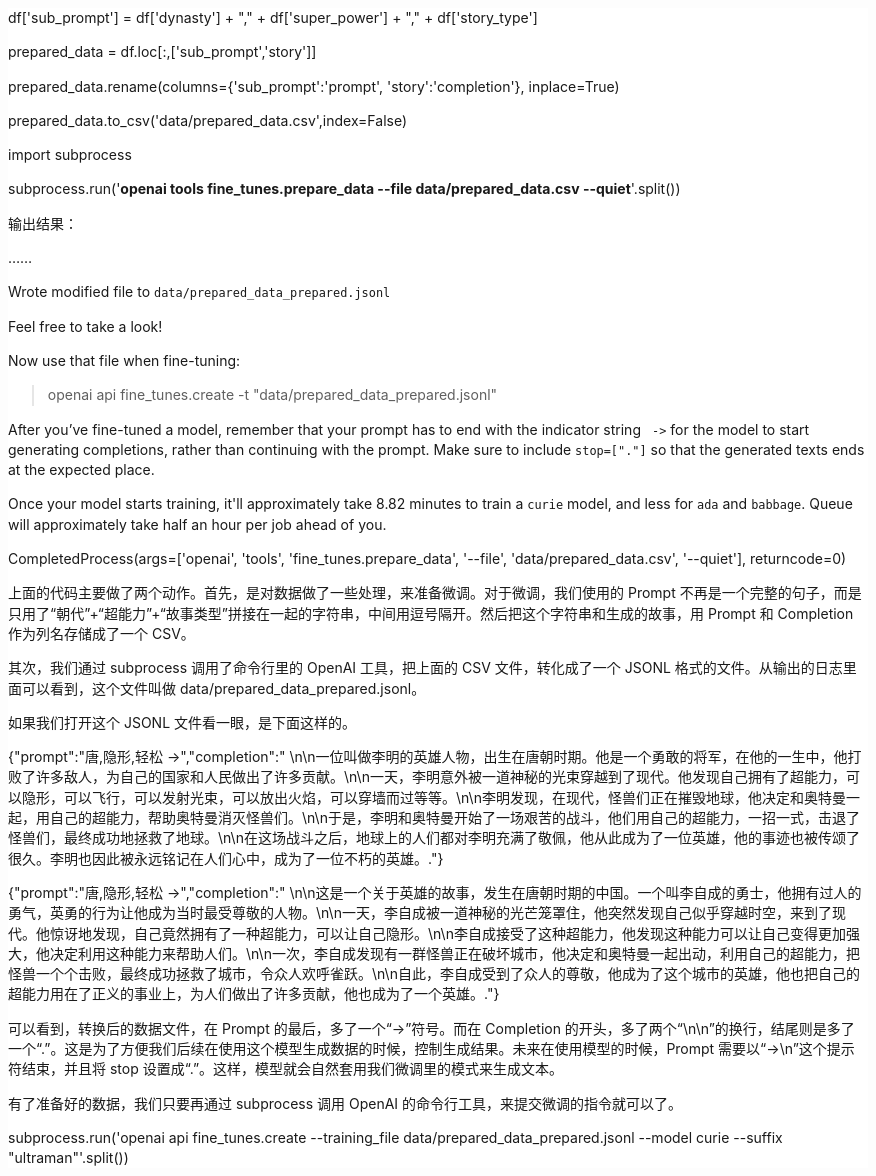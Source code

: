 df['sub_prompt'] = df['dynasty'] + "," + df['super_power'] + "," + df['story_type']

prepared_data = df.loc[:,['sub_prompt','story']]

prepared_data.rename(columns={'sub_prompt':'prompt', 'story':'completion'}, inplace=True)

prepared_data.to_csv('data/prepared_data.csv',index=False)

import subprocess

subprocess.run('**openai tools fine_tunes.prepare_data --file data/prepared_data.csv --quiet**'.split())

输出结果：

……

Wrote modified file to `data/prepared_data_prepared.jsonl`

Feel free to take a look!

Now use that file when fine-tuning:

> openai api fine_tunes.create -t "data/prepared_data_prepared.jsonl"

After you’ve fine-tuned a model, remember that your prompt has to end with the indicator string ` ->` for the model to start generating completions, rather than continuing with the prompt. Make sure to include `stop=["."]` so that the generated texts ends at the expected place.

Once your model starts training, it'll approximately take 8.82 minutes to train a `curie` model, and less for `ada` and `babbage`. Queue will approximately take half an hour per job ahead of you.

CompletedProcess(args=['openai', 'tools', 'fine_tunes.prepare_data', '--file', 'data/prepared_data.csv', '--quiet'], returncode=0)

上面的代码主要做了两个动作。首先，是对数据做了一些处理，来准备微调。对于微调，我们使用的 Prompt 不再是一个完整的句子，而是只用了“朝代”+“超能力”+“故事类型”拼接在一起的字符串，中间用逗号隔开。然后把这个字符串和生成的故事，用 Prompt 和 Completion 作为列名存储成了一个 CSV。

其次，我们通过 subprocess 调用了命令行里的 OpenAI 工具，把上面的 CSV 文件，转化成了一个 JSONL 格式的文件。从输出的日志里面可以看到，这个文件叫做 data/prepared_data_prepared.jsonl。

如果我们打开这个 JSONL 文件看一眼，是下面这样的。

{"prompt":"唐,隐形,轻松 ->","completion":" \n\n一位叫做李明的英雄人物，出生在唐朝时期。他是一个勇敢的将军，在他的一生中，他打败了许多敌人，为自己的国家和人民做出了许多贡献。\n\n一天，李明意外被一道神秘的光束穿越到了现代。他发现自己拥有了超能力，可以隐形，可以飞行，可以发射光束，可以放出火焰，可以穿墙而过等等。\n\n李明发现，在现代，怪兽们正在摧毁地球，他决定和奥特曼一起，用自己的超能力，帮助奥特曼消灭怪兽们。\n\n于是，李明和奥特曼开始了一场艰苦的战斗，他们用自己的超能力，一招一式，击退了怪兽们，最终成功地拯救了地球。\n\n在这场战斗之后，地球上的人们都对李明充满了敬佩，他从此成为了一位英雄，他的事迹也被传颂了很久。李明也因此被永远铭记在人们心中，成为了一位不朽的英雄。."}

{"prompt":"唐,隐形,轻松 ->","completion":" \n\n这是一个关于英雄的故事，发生在唐朝时期的中国。一个叫李自成的勇士，他拥有过人的勇气，英勇的行为让他成为当时最受尊敬的人物。\n\n一天，李自成被一道神秘的光芒笼罩住，他突然发现自己似乎穿越时空，来到了现代。他惊讶地发现，自己竟然拥有了一种超能力，可以让自己隐形。\n\n李自成接受了这种超能力，他发现这种能力可以让自己变得更加强大，他决定利用这种能力来帮助人们。\n\n一次，李自成发现有一群怪兽正在破坏城市，他决定和奥特曼一起出动，利用自己的超能力，把怪兽一个个击败，最终成功拯救了城市，令众人欢呼雀跃。\n\n自此，李自成受到了众人的尊敬，他成为了这个城市的英雄，他也把自己的超能力用在了正义的事业上，为人们做出了许多贡献，他也成为了一个英雄。."}

可以看到，转换后的数据文件，在 Prompt 的最后，多了一个“->”符号。而在 Completion 的开头，多了两个“\n\n”的换行，结尾则是多了一个“.”。这是为了方便我们后续在使用这个模型生成数据的时候，控制生成结果。未来在使用模型的时候，Prompt 需要以“->\n”这个提示符结束，并且将 stop 设置成“.”。这样，模型就会自然套用我们微调里的模式来生成文本。

有了准备好的数据，我们只要再通过 subprocess 调用 OpenAI 的命令行工具，来提交微调的指令就可以了。

subprocess.run('openai api fine_tunes.create --training_file data/prepared_data_prepared.jsonl --model curie --suffix "ultraman"'.split())
